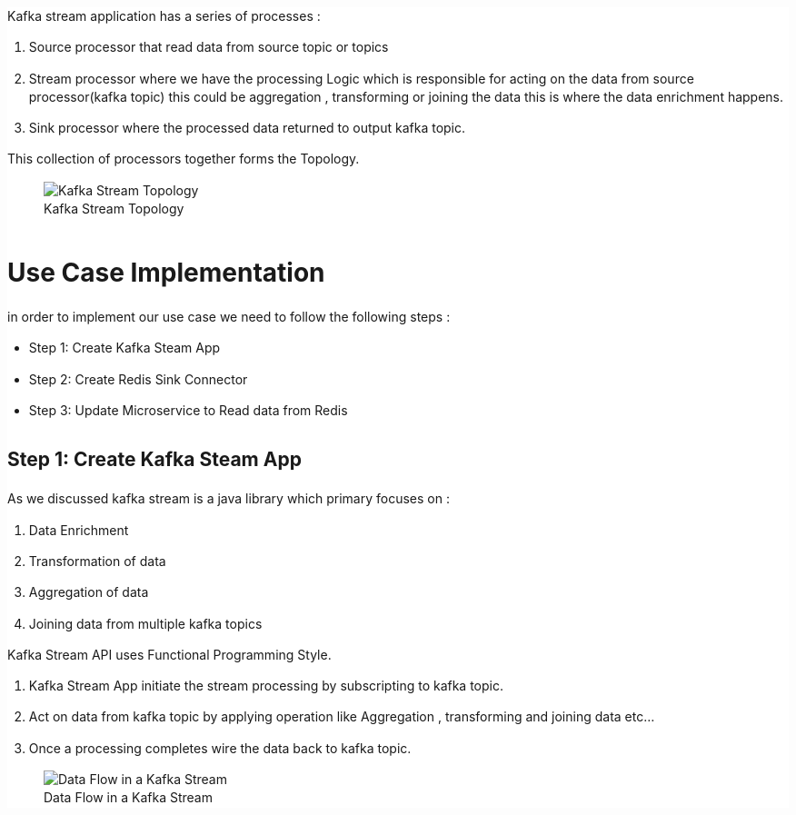 Kafka stream application has a series of processes :

1.  Source processor that read data from source topic or topics

2.  Stream processor where we have the processing Logic which is
    responsible for acting on the data from source processor(kafka
    topic) this could be aggregation , transforming or joining the data
    this is where the data enrichment happens.

3.  Sink processor where the processed data returned to output kafka
    topic.

This collection of processors together forms the Topology.

<figure>
<img src="https://motazco135.github.io/blog/resources/kstream/stream-topology.png"
alt="Kafka Stream Topology" />
<figcaption aria-hidden="true">Kafka Stream Topology</figcaption>
</figure>

# Use Case Implementation

in order to implement our use case we need to follow the following steps
:

-   Step 1: Create Kafka Steam App

-   Step 2: Create Redis Sink Connector

-   Step 3: Update Microservice to Read data from Redis

## Step 1: Create Kafka Steam App

As we discussed kafka stream is a java library which primary focuses on
:

1.  Data Enrichment

2.  Transformation of data

3.  Aggregation of data

4.  Joining data from multiple kafka topics

Kafka Stream API uses Functional Programming Style.

1.  Kafka Stream App initiate the stream processing by subscripting to
    kafka topic.

2.  Act on data from kafka topic by applying operation like Aggregation
    , transforming and joining data etc…

3.  Once a processing completes wire the data back to kafka topic.

<figure>
<img src="https://motazco135.github.io/blog/resources/kstream/stream-dfd.png"
alt="Data Flow in a Kafka Stream" />
<figcaption aria-hidden="true">Data Flow in a Kafka Stream</figcaption>
</figure>
